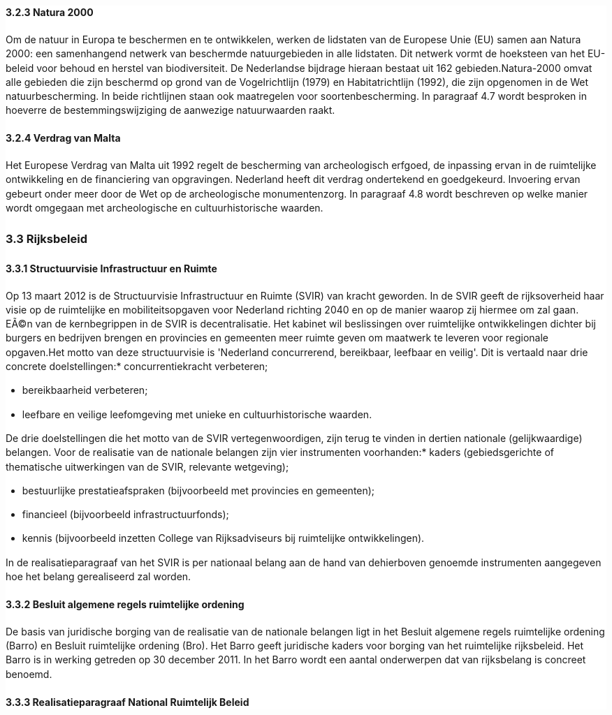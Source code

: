 #### 3\.2\.3 Natura 2000

Om de natuur in Europa te beschermen en te ontwikkelen, werken de lidstaten van de Europese Unie (EU) samen aan Natura 2000: een samenhangend netwerk van beschermde natuurgebieden in alle lidstaten. Dit netwerk vormt de hoeksteen van het EU\-beleid voor behoud en herstel van biodiversiteit. De Nederlandse bijdrage hieraan bestaat uit 162 gebieden.Natura\-2000 omvat alle gebieden die zijn beschermd op grond van de Vogelrichtlijn (1979\) en Habitatrichtlijn (1992\), die zijn opgenomen in de Wet natuurbescherming. In beide richtlijnen staan ook maatregelen voor soortenbescherming. In paragraaf 4\.7 wordt besproken in hoeverre de bestemmingswijziging de aanwezige natuurwaarden raakt.

#### 3\.2\.4 Verdrag van Malta

Het Europese Verdrag van Malta uit 1992 regelt de bescherming van archeologisch erfgoed, de inpassing ervan in de ruimtelijke ontwikkeling en de financiering van opgravingen. Nederland heeft dit verdrag ondertekend en goedgekeurd. Invoering ervan gebeurt onder meer door de Wet op de archeologische monumentenzorg. In paragraaf 4\.8 wordt beschreven op welke manier wordt omgegaan met archeologische en cultuurhistorische waarden.

### 3\.3 Rijksbeleid

#### 3\.3\.1 Structuurvisie Infrastructuur en Ruimte

Op 13 maart 2012 is de Structuurvisie Infrastructuur en Ruimte (SVIR) van kracht geworden. In de SVIR geeft de rijksoverheid haar visie op de ruimtelijke en mobiliteitsopgaven voor Nederland richting 2040 en op de manier waarop zij hiermee om zal gaan. EÃ©n van de kernbegrippen in de SVIR is decentralisatie. Het kabinet wil beslissingen over ruimtelijke ontwikkelingen dichter bij burgers en bedrijven brengen en provincies en gemeenten meer ruimte geven om maatwerk te leveren voor regionale opgaven.Het motto van deze structuurvisie is 'Nederland concurrerend, bereikbaar, leefbaar en veilig'. Dit is vertaald naar drie concrete doelstellingen:* concurrentiekracht verbeteren;

* bereikbaarheid verbeteren;

* leefbare en veilige leefomgeving met unieke en cultuurhistorische waarden.

De drie doelstellingen die het motto van de SVIR vertegenwoordigen, zijn terug te vinden in dertien nationale (gelijkwaardige) belangen. Voor de realisatie van de nationale belangen zijn vier instrumenten voorhanden:* kaders (gebiedsgerichte of thematische uitwerkingen van de SVIR, relevante wetgeving);

* bestuurlijke prestatieafspraken (bijvoorbeeld met provincies en gemeenten);

* financieel (bijvoorbeeld infrastructuurfonds);

* kennis (bijvoorbeeld inzetten College van Rijksadviseurs bij ruimtelijke ontwikkelingen).

In de realisatieparagraaf van het SVIR is per nationaal belang aan de hand van dehierboven genoemde instrumenten aangegeven hoe het belang gerealiseerd zal worden.

#### 3\.3\.2 Besluit algemene regels ruimtelijke ordening

De basis van juridische borging van de realisatie van de nationale belangen ligt in het Besluit algemene regels ruimtelijke ordening (Barro) en Besluit ruimtelijke ordening (Bro). Het Barro geeft juridische kaders voor borging van het ruimtelijke rijksbeleid. Het Barro is in werking getreden op 30 december 2011\. In het Barro wordt een aantal onderwerpen dat van rijksbelang is concreet benoemd.

#### 3\.3\.3 Realisatieparagraaf National Ruimtelijk Beleid
